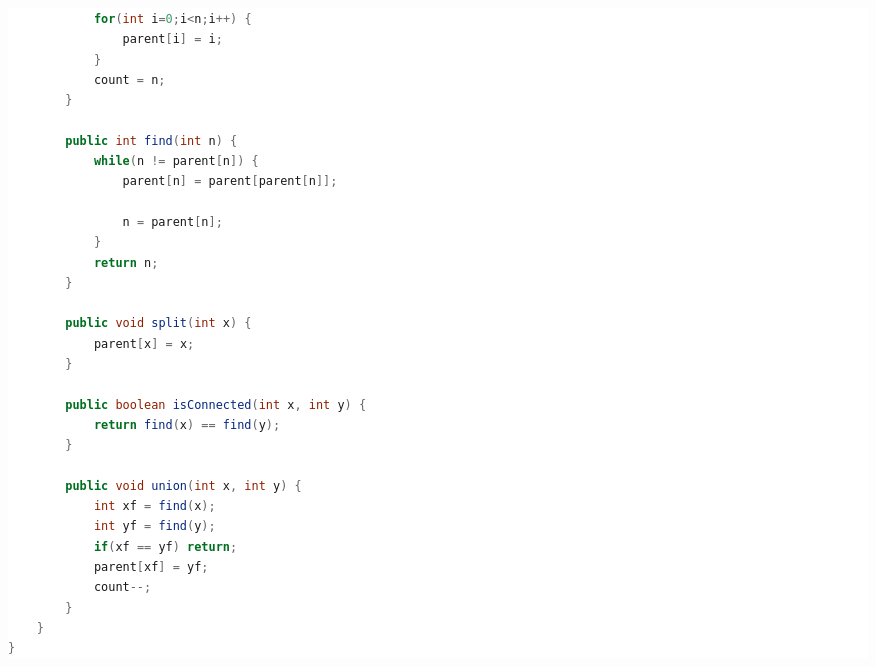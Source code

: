 ```java
            for(int i=0;i<n;i++) {
                parent[i] = i;
            }
            count = n;
        }

        public int find(int n) {
            while(n != parent[n]) {
                parent[n] = parent[parent[n]];

                n = parent[n];
            }
            return n;
        }

        public void split(int x) {
            parent[x] = x;
        }

        public boolean isConnected(int x, int y) {
            return find(x) == find(y);
        }

        public void union(int x, int y) {
            int xf = find(x);
            int yf = find(y);
            if(xf == yf) return;
            parent[xf] = yf;
            count--;
        }
    }
}
```

